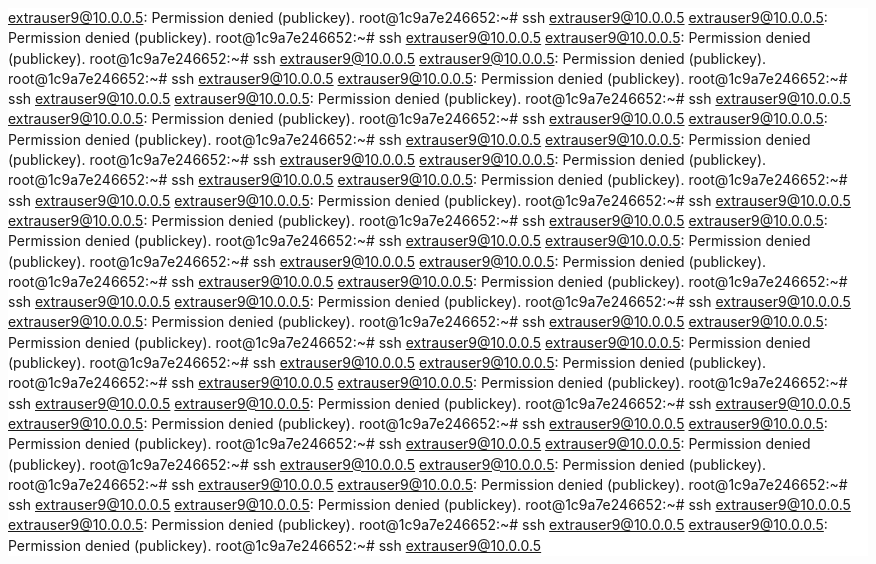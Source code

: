 extrauser9@10.0.0.5: Permission denied (publickey).
root@1c9a7e246652:~# ssh extrauser9@10.0.0.5
extrauser9@10.0.0.5: Permission denied (publickey).
root@1c9a7e246652:~# ssh extrauser9@10.0.0.5
extrauser9@10.0.0.5: Permission denied (publickey).
root@1c9a7e246652:~# ssh extrauser9@10.0.0.5
extrauser9@10.0.0.5: Permission denied (publickey).
root@1c9a7e246652:~# ssh extrauser9@10.0.0.5
extrauser9@10.0.0.5: Permission denied (publickey).
root@1c9a7e246652:~# ssh extrauser9@10.0.0.5
extrauser9@10.0.0.5: Permission denied (publickey).
root@1c9a7e246652:~# ssh extrauser9@10.0.0.5
extrauser9@10.0.0.5: Permission denied (publickey).
root@1c9a7e246652:~# ssh extrauser9@10.0.0.5
extrauser9@10.0.0.5: Permission denied (publickey).
root@1c9a7e246652:~# ssh extrauser9@10.0.0.5
extrauser9@10.0.0.5: Permission denied (publickey).
root@1c9a7e246652:~# ssh extrauser9@10.0.0.5
extrauser9@10.0.0.5: Permission denied (publickey).
root@1c9a7e246652:~# ssh extrauser9@10.0.0.5
extrauser9@10.0.0.5: Permission denied (publickey).
root@1c9a7e246652:~# ssh extrauser9@10.0.0.5
extrauser9@10.0.0.5: Permission denied (publickey).
root@1c9a7e246652:~# ssh extrauser9@10.0.0.5
extrauser9@10.0.0.5: Permission denied (publickey).
root@1c9a7e246652:~# ssh extrauser9@10.0.0.5
extrauser9@10.0.0.5: Permission denied (publickey).
root@1c9a7e246652:~# ssh extrauser9@10.0.0.5
extrauser9@10.0.0.5: Permission denied (publickey).
root@1c9a7e246652:~# ssh extrauser9@10.0.0.5
extrauser9@10.0.0.5: Permission denied (publickey).
root@1c9a7e246652:~# ssh extrauser9@10.0.0.5
extrauser9@10.0.0.5: Permission denied (publickey).
root@1c9a7e246652:~# ssh extrauser9@10.0.0.5
extrauser9@10.0.0.5: Permission denied (publickey).
root@1c9a7e246652:~# ssh extrauser9@10.0.0.5
extrauser9@10.0.0.5: Permission denied (publickey).
root@1c9a7e246652:~# ssh extrauser9@10.0.0.5
extrauser9@10.0.0.5: Permission denied (publickey).
root@1c9a7e246652:~# ssh extrauser9@10.0.0.5
extrauser9@10.0.0.5: Permission denied (publickey).
root@1c9a7e246652:~# ssh extrauser9@10.0.0.5
extrauser9@10.0.0.5: Permission denied (publickey).
root@1c9a7e246652:~# ssh extrauser9@10.0.0.5
extrauser9@10.0.0.5: Permission denied (publickey).
root@1c9a7e246652:~# ssh extrauser9@10.0.0.5
extrauser9@10.0.0.5: Permission denied (publickey).
root@1c9a7e246652:~# ssh extrauser9@10.0.0.5
extrauser9@10.0.0.5: Permission denied (publickey).
root@1c9a7e246652:~# ssh extrauser9@10.0.0.5
extrauser9@10.0.0.5: Permission denied (publickey).
root@1c9a7e246652:~# ssh extrauser9@10.0.0.5
extrauser9@10.0.0.5: Permission denied (publickey).
root@1c9a7e246652:~# ssh extrauser9@10.0.0.5
extrauser9@10.0.0.5: Permission denied (publickey).
root@1c9a7e246652:~# ssh extrauser9@10.0.0.5
extrauser9@10.0.0.5: Permission denied (publickey).
root@1c9a7e246652:~# ssh extrauser9@10.0.0.5
extrauser9@10.0.0.5: Permission denied (publickey).
root@1c9a7e246652:~# ssh extrauser9@10.0.0.5
extrauser9@10.0.0.5: Permission denied (publickey).
root@1c9a7e246652:~# ssh extrauser9@10.0.0.5
extrauser9@10.0.0.5: Permission denied (publickey).
root@1c9a7e246652:~# ssh extrauser9@10.0.0.5